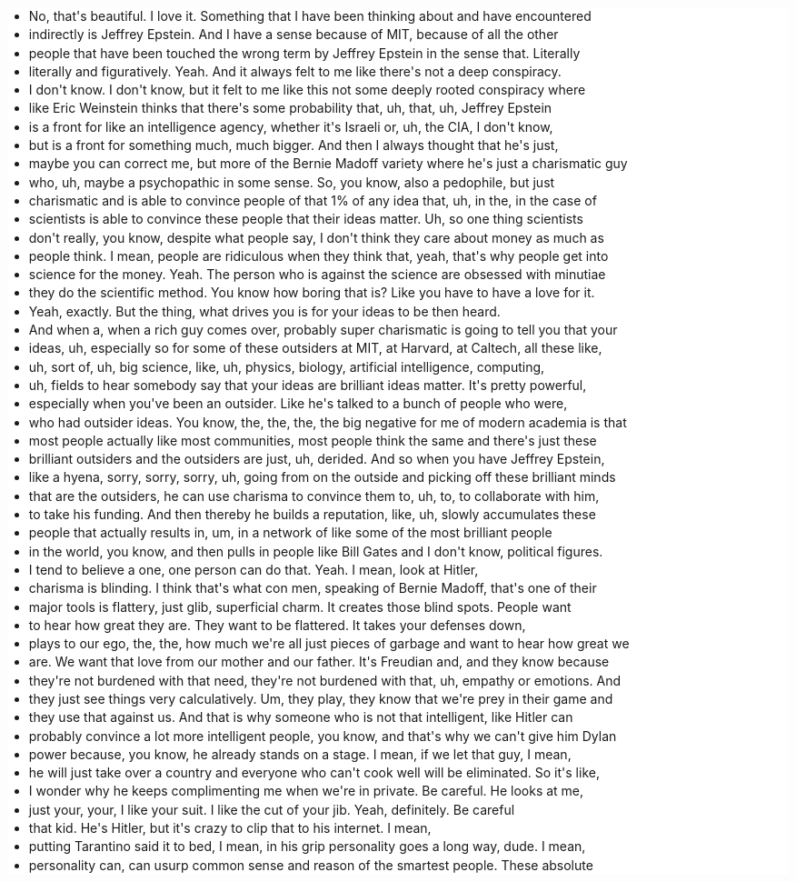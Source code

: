 *  No, that's beautiful. I love it. Something that I have been thinking about and have encountered
*  indirectly is Jeffrey Epstein. And I have a sense because of MIT, because of all the other
*  people that have been touched the wrong term by Jeffrey Epstein in the sense that. Literally
*  literally and figuratively. Yeah. And it always felt to me like there's not a deep conspiracy.
*  I don't know. I don't know, but it felt to me like this not some deeply rooted conspiracy where
*  like Eric Weinstein thinks that there's some probability that, uh, that, uh, Jeffrey Epstein
*  is a front for like an intelligence agency, whether it's Israeli or, uh, the CIA, I don't know,
*  but is a front for something much, much bigger. And then I always thought that he's just,
*  maybe you can correct me, but more of the Bernie Madoff variety where he's just a charismatic guy
*  who, uh, maybe a psychopathic in some sense. So, you know, also a pedophile, but just
*  charismatic and is able to convince people of that 1% of any idea that, uh, in the, in the case of
*  scientists is able to convince these people that their ideas matter. Uh, so one thing scientists
*  don't really, you know, despite what people say, I don't think they care about money as much as
*  people think. I mean, people are ridiculous when they think that, yeah, that's why people get into
*  science for the money. Yeah. The person who is against the science are obsessed with minutiae
*  they do the scientific method. You know how boring that is? Like you have to have a love for it.
*  Yeah, exactly. But the thing, what drives you is for your ideas to be then heard.
*  And when a, when a rich guy comes over, probably super charismatic is going to tell you that your
*  ideas, uh, especially so for some of these outsiders at MIT, at Harvard, at Caltech, all these like,
*  uh, sort of, uh, big science, like, uh, physics, biology, artificial intelligence, computing,
*  uh, fields to hear somebody say that your ideas are brilliant ideas matter. It's pretty powerful,
*  especially when you've been an outsider. Like he's talked to a bunch of people who were,
*  who had outsider ideas. You know, the, the, the, the big negative for me of modern academia is that
*  most people actually like most communities, most people think the same and there's just these
*  brilliant outsiders and the outsiders are just, uh, derided. And so when you have Jeffrey Epstein,
*  like a hyena, sorry, sorry, sorry, uh, going from on the outside and picking off these brilliant minds
*  that are the outsiders, he can use charisma to convince them to, uh, to, to collaborate with him,
*  to take his funding. And then thereby he builds a reputation, like, uh, slowly accumulates these
*  people that actually results in, um, in a network of like some of the most brilliant people
*  in the world, you know, and then pulls in people like Bill Gates and I don't know, political figures.
*  I tend to believe a one, one person can do that. Yeah. I mean, look at Hitler,
*  charisma is blinding. I think that's what con men, speaking of Bernie Madoff, that's one of their
*  major tools is flattery, just glib, superficial charm. It creates those blind spots. People want
*  to hear how great they are. They want to be flattered. It takes your defenses down,
*  plays to our ego, the, the, how much we're all just pieces of garbage and want to hear how great we
*  are. We want that love from our mother and our father. It's Freudian and, and they know because
*  they're not burdened with that need, they're not burdened with that, uh, empathy or emotions. And
*  they just see things very calculatively. Um, they play, they know that we're prey in their game and
*  they use that against us. And that is why someone who is not that intelligent, like Hitler can
*  probably convince a lot more intelligent people, you know, and that's why we can't give him Dylan
*  power because, you know, he already stands on a stage. I mean, if we let that guy, I mean,
*  he will just take over a country and everyone who can't cook well will be eliminated. So it's like,
*  I wonder why he keeps complimenting me when we're in private. Be careful. He looks at me,
*  just your, your, I like your suit. I like the cut of your jib. Yeah, definitely. Be careful
*  that kid. He's Hitler, but it's crazy to clip that to his internet. I mean,
*  putting Tarantino said it to bed, I mean, in his grip personality goes a long way, dude. I mean,
*  personality can, can usurp common sense and reason of the smartest people. These absolute